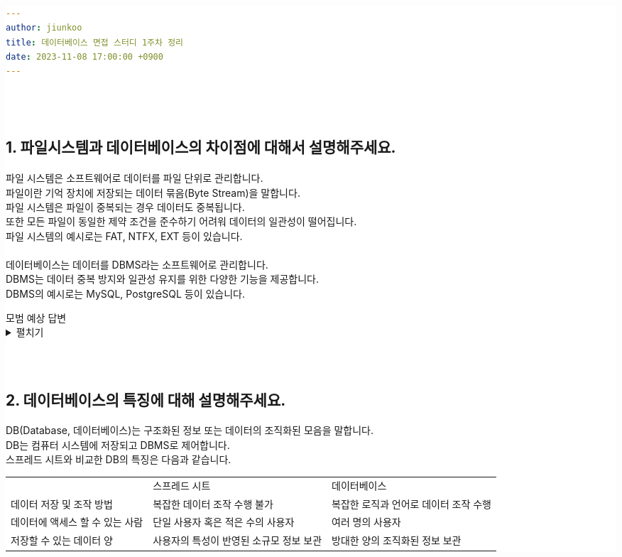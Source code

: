 ```yaml
---
author: jiunkoo
title: 데이터베이스 면접 스터디 1주차 정리
date: 2023-11-08 17:00:00 +0900
---
```


<br/>
<br/>

## 1. 파일시스템과 데이터베이스의 차이점에 대해서 설명해주세요.

파일 시스템은 소프트웨어로 데이터를 파일 단위로 관리합니다.<br/>
파일이란 기억 장치에 저장되는 데이터 묶음(Byte Stream)을 말합니다.<br/>
파일 시스템은 파일이 중복되는 경우 데이터도 중복됩니다.<br/>
또한 모든 파일이 동일한 제약 조건을 준수하기 어려워 데이터의 일관성이 떨어집니다.<br/>
파일 시스템의 예시로는 FAT, NTFX, EXT 등이 있습니다.<br/>
<br/>
데이터베이스는 데이터를 DBMS라는 소프트웨어로 관리합니다.<br/>
DBMS는 데이터 중복 방지와 일관성 유지를 위한 다양한 기능을 제공합니다.<br/>
DBMS의 예시로는 MySQL, PostgreSQL 등이 있습니다.<br/>

<div class="adm-note-db db-bold">
  <div class="adm-title-note-db">모범 예상 답변</div>
    <details>
        <summary>펼치기</summary>
        파일시스템에서는 데이터를 파일로 관리합니다. 데이터를 파일로 관리할 경우 중복이 발생할 수 있고 일관성이 깨질 수 있습니다.<br/>
        반면, 데이터베이스에서는 데이터를 DBMS을 통해 관리합니다. DBMS를 통해 데이터의 중복을 방지하고 일관성을 유지할 수 있습니다. 또한 여러 사용자가 동시사용할 수 있고 데이터 복구나 보안성까지 제공합니다.<br/>
    </details>
</div>

<br/>
<br/>

## 2. 데이터베이스의 특징에 대해 설명해주세요.

DB(Database, 데이터베이스)는 구조화된 정보 또는 데이터의 조직화된 모음을 말합니다.<br/>
DB는 컴퓨터 시스템에 저장되고 DBMS로 제어합니다.<br/>
스프레드 시트와 비교한 DB의 특징은 다음과 같습니다.<br/>

<div class ="tb-plain">
    <table>
        <tbody>
            <tr>
                <td></td>
                <td>스프레드 시트</td>
                <td>데이터베이스</td>
            </tr>
            <tr>
                <td>데이터 저장 및 조작 방법</td>
                <td>복잡한 데이터 조작 수행 불가</td>
                <td>복잡한 로직과 언어로 데이터 조작 수행</td>
            </tr>
            <tr>
                <td>데이터에 액세스 할 수 있는 사람</td>
                <td>단일 사용자 혹은 적은 수의 사용자</td>
                <td>여러 명의 사용자</td>
            </tr>
            <tr>
                <td>저장할 수 있는 데이터 양</td>
                <td>사용자의 특성이 반영된 소규모 정보 보관</td>
                <td>방대한 양의 조직화된 정보 보관</td>
            </tr>